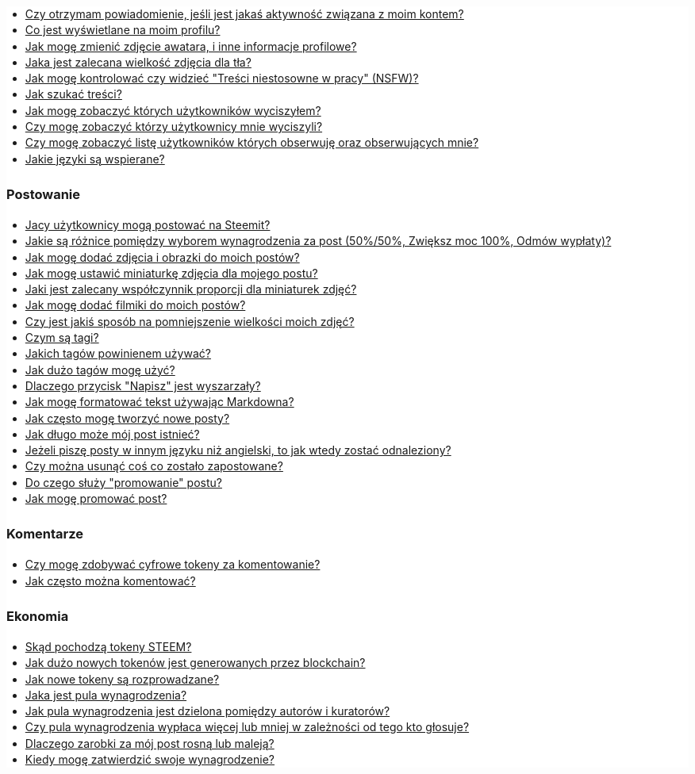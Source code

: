 - <a href="#Will_I_receive_notifications_when_there_is_activity_with_my_account">Czy otrzymam powiadomienie, jeśli jest jakaś aktywność związana z moim kontem?</a>
- <a href="#What_is_shown_in_my_profile">Co jest wyświetlane na moim profilu?</a>
- <a href="#How_do_I_change_my_avatar_image_and_other_profile_information">Jak mogę zmienić zdjęcie awatara, i inne informacje profilowe?</a>
- <a href="#What_is_the_recommend_size_for_the_cover_image">Jaka jest zalecana wielkość zdjęcia dla tła?</a>
- <a href="#How_can_I_control_whether_I_see__Not_Safe_For_Work___NSFW__content">Jak mogę kontrolować czy widzieć "Treści niestosowne w pracy" (NSFW)?</a>
- <a href="#How_do_I_search_for_content">Jak szukać treści?</a>
- <a href="#Can_I_see_which_users_I_have_muted">Jak mogę zobaczyć których użytkowników wyciszyłem?</a>
- <a href="#Can_I_see_which_users_have_muted_me">Czy mogę zobaczyć którzy użytkownicy mnie wyciszyli?</a>
- <a href="#Can_I_see_the_list_of_users_I_am_following__and_who_is_following_me">Czy mogę zobaczyć listę użytkowników których obserwuję oraz obserwujących mnie?</a>
- <a href="#What_languages_are_supported">Jakie języki są wspierane?</a>

### <span id="Table_of_Contents_Posting">Postowanie</span>
- <a href="#What_can_users_post_to_Steemit">Jacy użytkownicy mogą postować na Steemit?</a>
- <a href="#What_are_the_different_choices_for_post_rewards__50__50___Power_Up_100___Decline_Payout">Jakie są różnice pomiędzy wyborem wynagrodzenia za post (50%/50%, Zwiększ moc 100%, Odmów wypłaty)?</a>
- <a href="#How_do_I_add_images_and_photos_to_my_posts">Jak mogę dodać zdjęcia i obrazki do moich postów?</a>
- <a href="#How_do_I_set_the_thumbnail_image_for_my_post">Jak mogę ustawić miniaturkę zdjęcia dla mojego postu?</a>
- <a href="#What_is_the_recommend_aspect_ratio_for_thumbnail_images">Jaki jest zalecany współczynnik proporcji dla miniaturek zdjęć?</a>
- <a href="#How_do_I_add_videos_to_my_posts">Jak mogę dodać filmiki do moich postów?</a>
- <a href="#Is_there_a_way_I_can_make_my_images_smaller">Czy jest jakiś sposób na pomniejszenie wielkości moich zdjęć?</a>
- <a href="#What_are_tags">Czym są tagi?</a>
- <a href="#What_tags_should_I_use">Jakich tagów powinienem używać?</a>
- <a href="#How_many_tags_can_I_use">Jak dużo tagów mogę użyć?</a>
- <a href="#Why_is_the_Post_button_grayed_out">Dlaczego przycisk "Napisz" jest wyszarzały?</a>
- <a href="#How_do_I_format_text_in_Markdown">Jak mogę formatować tekst używając Markdowna?</a>
- <a href="#How_often_can_I_post">Jak często mogę tworzyć nowe posty?</a>
- <a href="#How_long_can_my_post_be">Jak długo może mój post istnieć?</a>
- <a href="#If_posting_in_a_language_other_than_English__how_will_I_get_recognized">Jeżeli piszę posty w innym języku niż angielski, to jak wtedy zostać odnaleziony?</a>
- <a href="#Can_I_delete_something_I_posted">Czy można usunąć coś co zostało zapostowane?</a>
- <a href="#What_does__Promoting__a_post_do">Do czego służy "promowanie" postu?</a>
- <a href="#How_do_I_promote_a_post">Jak mogę promować post?</a>

### <span id="Table_of_Contents_Comments">Komentarze</span>
- <a href="#Can_I_earn_digital_tokens_for_commenting">Czy mogę zdobywać cyfrowe tokeny za komentowanie?</a>
- <a href="#How_often_can_I_comment">Jak często można komentować?</a>

### <span id="Table_of_Contents_Economics">Ekonomia</span>
- <a href="#Where_do_the_new_STEEM_tokens_come_from">Skąd pochodzą tokeny STEEM?</a>
- <a href="#How_many_new_tokens_are_generated_by_the_blockchain">Jak dużo nowych tokenów jest generowanych przez blockchain?</a>
- <a href="#How_are_the_new_tokens_distributed">Jak nowe tokeny są rozprowadzane?</a>
- <a href="#What_is_the_reward_pool">Jaka jest pula wynagrodzenia?</a>
- <a href="#How_is_the_reward_pool_split_between_authors_and_curators">Jak pula wynagrodzenia jest dzielona pomiędzy autorów i kuratorów?</a>
- <a href="#Will_the_reward_pool_pay_out_more_or_less_depending_on_who_votes">Czy pula wynagrodzenia wypłaca więcej lub mniej w zależności od tego kto głosuje?</a>
- <a href="#Why_do_the_earnings_for_my_post_go_up_or_down">Dlaczego zarobki za mój post rosną lub maleją?</a>
- <a href="#When_can_I_claim_my_rewards">Kiedy mogę zatwierdzić swoje wynagrodzenie?</a>